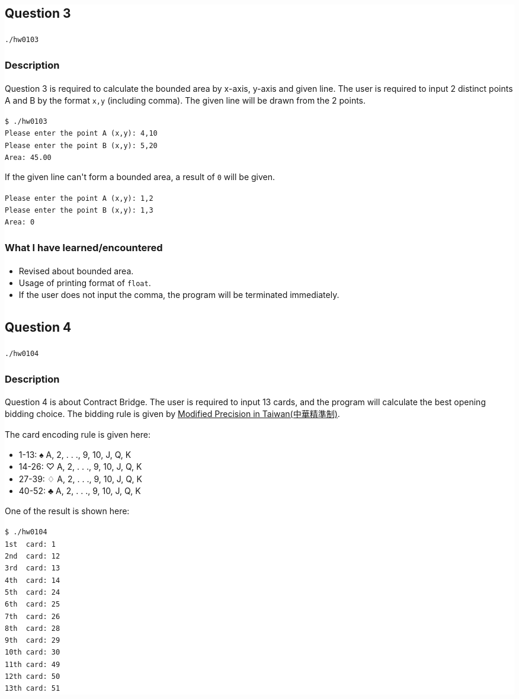 ## Question 3

```
./hw0103
```

### Description

Question 3 is required to calculate the bounded area by x-axis, y-axis and given line. The user is required to input 2 distinct points A and B by the format `x,y` (including comma). The given line will be drawn from the 2 points.

```
$ ./hw0103
Please enter the point A (x,y): 4,10
Please enter the point B (x,y): 5,20
Area: 45.00
```

If the given line can't form a bounded area, a result of `0` will be given.

```
Please enter the point A (x,y): 1,2
Please enter the point B (x,y): 1,3
Area: 0
```
### What I have learned/encountered

* Revised about bounded area.
* Usage of printing format of `float`.
* If the user does not input the comma, the program will be terminated immediately.

## Question 4

```
./hw0104
```

### Description

Question 4 is about Contract Bridge. The user is required to input 13 cards, and the program will calculate the best opening bidding choice. The bidding rule is given by [Modified Precision in Taiwan(中華精準制)](http://www.weweweb.net/game/webpage/bridge/precision_1.html).

The card encoding rule is given here:

*  1-13: ♠ A, 2, . . ., 9, 10, J, Q, K
* 14-26: ♡ A, 2, . . ., 9, 10, J, Q, K
* 27-39: ♢ A, 2, . . ., 9, 10, J, Q, K
* 40-52: ♣ A, 2, . . ., 9, 10, J, Q, K

One of the result is shown here:

```
$ ./hw0104
1st  card: 1
2nd  card: 12
3rd  card: 13
4th  card: 14
5th  card: 24
6th  card: 25
7th  card: 26
8th  card: 28
9th  card: 29
10th card: 30
11th card: 49
12th card: 50
13th card: 51
```